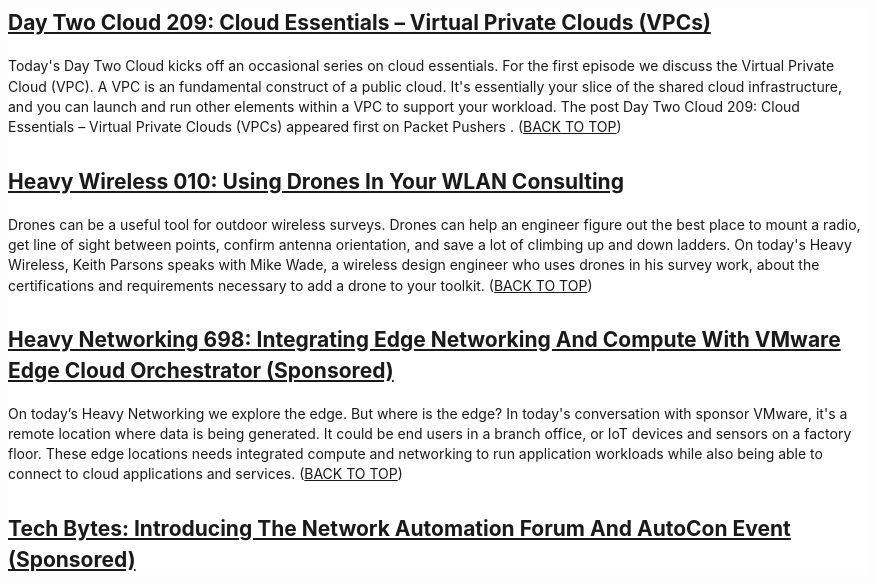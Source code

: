 
<a name="a22e0344167a9925dd5bf4e191997390" />

## [Day Two Cloud 209: Cloud Essentials – Virtual Private Clouds (VPCs)](https://packetpushers.net/podcast/day-two-cloud-209-cloud-essentials-virtual-private-clouds-vpcs/)


Today&#39;s Day Two Cloud kicks off an occasional series on cloud essentials. For the first episode we discuss the Virtual Private Cloud (VPC). A VPC is an fundamental construct of a public cloud. It&#39;s essentially your slice of the shared cloud infrastructure, and you can launch and run other elements within a VPC to support your workload. The post Day Two Cloud 209: Cloud Essentials – Virtual Private Clouds (VPCs) appeared first on Packet Pushers .
 ([BACK TO TOP](#toc_a22e0344167a9925dd5bf4e191997390))


<a name="d40bcf8a5625afa8a165e13f933528b9" />

## [Heavy Wireless 010: Using Drones In Your WLAN Consulting](https://packetpushers.net/podcast/heavy-wireless-010-using-drones-in-your-wlan-consulting/)


Drones can be a useful tool for outdoor wireless surveys. Drones can help an engineer figure out the best place to mount a radio, get line of sight between points, confirm antenna orientation, and save a lot of climbing up and down ladders. On today&#39;s Heavy Wireless, Keith Parsons speaks with Mike Wade, a wireless design engineer who uses drones in his survey work, about the certifications and requirements necessary to add a drone to your toolkit.
 ([BACK TO TOP](#toc_d40bcf8a5625afa8a165e13f933528b9))


<a name="6991890e75abc79a97e026cb02a6b530" />

## [Heavy Networking 698: Integrating Edge Networking And Compute With VMware Edge Cloud Orchestrator (Sponsored)](https://packetpushers.net/podcast/heavy-networking-698-integrating-edge-networking-and-compute-with-vmware-edge-cloud-orchestrator-sponsored/)


On today’s Heavy Networking we explore the edge. But where is the edge? In today&#39;s conversation with sponsor VMware, it&#39;s a remote location where data is being generated. It could be end users in a branch office, or IoT devices and sensors on a factory floor. These edge locations needs integrated compute and networking to run application workloads while also being able to  connect to cloud applications and services.
 ([BACK TO TOP](#toc_6991890e75abc79a97e026cb02a6b530))


<a name="094bebb2c5e2c72f151ef0836bebfe0f" />

## [Tech Bytes: Introducing The Network Automation Forum And AutoCon Event (Sponsored)](https://packetpushers.net/podcast/tech-bytes-introducing-the-network-automation-forum-and-autocon-event-sponsored/)
